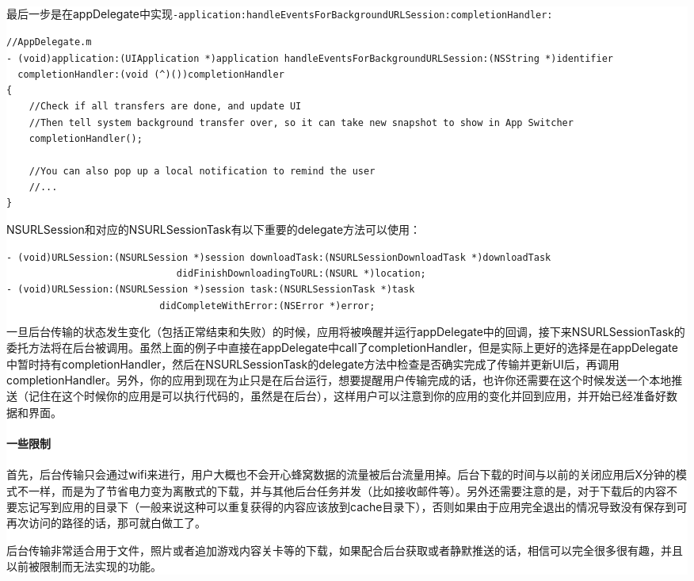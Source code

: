 最后一步是在appDelegate中实现`-application:handleEventsForBackgroundURLSession:completionHandler:`

```objc
//AppDelegate.m
- (void)application:(UIApplication *)application handleEventsForBackgroundURLSession:(NSString *)identifier
  completionHandler:(void (^)())completionHandler
{
    //Check if all transfers are done, and update UI
    //Then tell system background transfer over, so it can take new snapshot to show in App Switcher
    completionHandler();
    
    //You can also pop up a local notification to remind the user
    //...
}
```

NSURLSession和对应的NSURLSessionTask有以下重要的delegate方法可以使用：

```objc
- (void)URLSession:(NSURLSession *)session downloadTask:(NSURLSessionDownloadTask *)downloadTask
                              didFinishDownloadingToURL:(NSURL *)location;
- (void)URLSession:(NSURLSession *)session task:(NSURLSessionTask *)task
                           didCompleteWithError:(NSError *)error;
```

一旦后台传输的状态发生变化（包括正常结束和失败）的时候，应用将被唤醒并运行appDelegate中的回调，接下来NSURLSessionTask的委托方法将在后台被调用。虽然上面的例子中直接在appDelegate中call了completionHandler，但是实际上更好的选择是在appDelegate中暂时持有completionHandler，然后在NSURLSessionTask的delegate方法中检查是否确实完成了传输并更新UI后，再调用completionHandler。另外，你的应用到现在为止只是在后台运行，想要提醒用户传输完成的话，也许你还需要在这个时候发送一个本地推送（记住在这个时候你的应用是可以执行代码的，虽然是在后台），这样用户可以注意到你的应用的变化并回到应用，并开始已经准备好数据和界面。

#### 一些限制

首先，后台传输只会通过wifi来进行，用户大概也不会开心蜂窝数据的流量被后台流量用掉。后台下载的时间与以前的关闭应用后X分钟的模式不一样，而是为了节省电力变为离散式的下载，并与其他后台任务并发（比如接收邮件等）。另外还需要注意的是，对于下载后的内容不要忘记写到应用的目录下（一般来说这种可以重复获得的内容应该放到cache目录下），否则如果由于应用完全退出的情况导致没有保存到可再次访问的路径的话，那可就白做工了。

后台传输非常适合用于文件，照片或者追加游戏内容关卡等的下载，如果配合后台获取或者静默推送的话，相信可以完全很多很有趣，并且以前被限制而无法实现的功能。